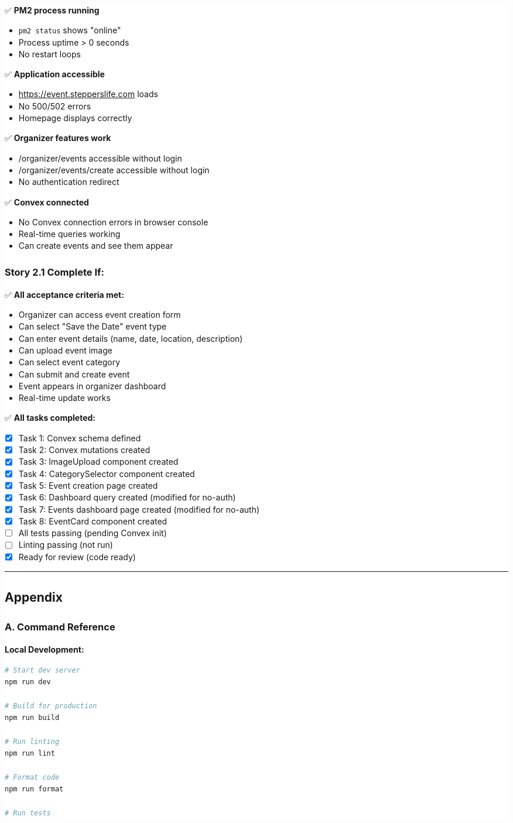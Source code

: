 ✅ **PM2 process running**
- `pm2 status` shows "online"
- Process uptime > 0 seconds
- No restart loops

✅ **Application accessible**
- https://event.stepperslife.com loads
- No 500/502 errors
- Homepage displays correctly

✅ **Organizer features work**
- /organizer/events accessible without login
- /organizer/events/create accessible without login
- No authentication redirect

✅ **Convex connected**
- No Convex connection errors in browser console
- Real-time queries working
- Can create events and see them appear

### Story 2.1 Complete If:

✅ **All acceptance criteria met:**
- Organizer can access event creation form
- Can select "Save the Date" event type
- Can enter event details (name, date, location, description)
- Can upload event image
- Can select event category
- Can submit and create event
- Event appears in organizer dashboard
- Real-time update works

✅ **All tasks completed:**
- [x] Task 1: Convex schema defined
- [x] Task 2: Convex mutations created
- [x] Task 3: ImageUpload component created
- [x] Task 4: CategorySelector component created
- [x] Task 5: Event creation page created
- [x] Task 6: Dashboard query created (modified for no-auth)
- [x] Task 7: Events dashboard page created (modified for no-auth)
- [x] Task 8: EventCard component created
- [ ] All tests passing (pending Convex init)
- [ ] Linting passing (not run)
- [x] Ready for review (code ready)

---

## Appendix

### A. Command Reference

**Local Development:**
```bash
# Start dev server
npm run dev

# Build for production
npm run build

# Run linting
npm run lint

# Format code
npm run format

# Run tests
```
